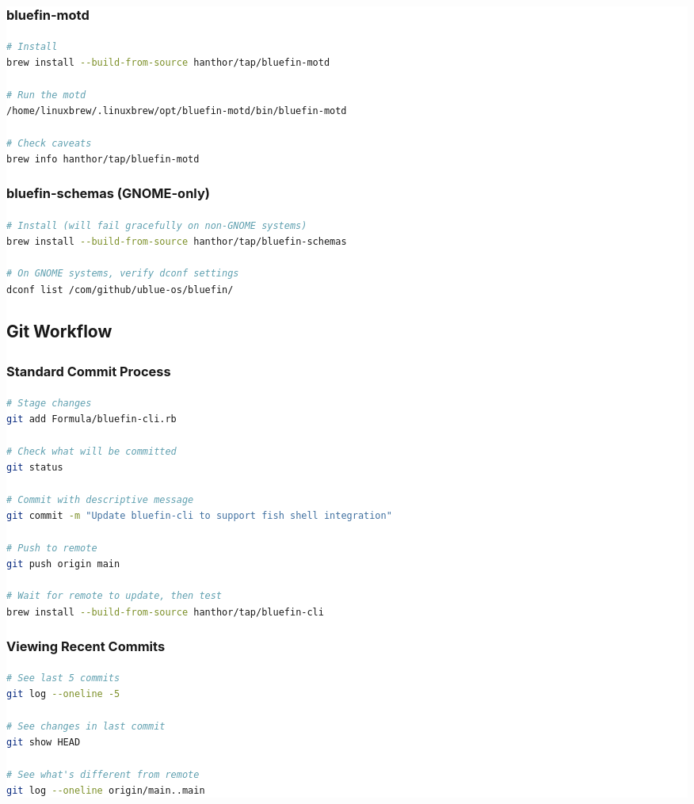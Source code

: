 ### bluefin-motd

```bash
# Install
brew install --build-from-source hanthor/tap/bluefin-motd

# Run the motd
/home/linuxbrew/.linuxbrew/opt/bluefin-motd/bin/bluefin-motd

# Check caveats
brew info hanthor/tap/bluefin-motd
```

### bluefin-schemas (GNOME-only)

```bash
# Install (will fail gracefully on non-GNOME systems)
brew install --build-from-source hanthor/tap/bluefin-schemas

# On GNOME systems, verify dconf settings
dconf list /com/github/ublue-os/bluefin/
```

## Git Workflow

### Standard Commit Process

```bash
# Stage changes
git add Formula/bluefin-cli.rb

# Check what will be committed
git status

# Commit with descriptive message
git commit -m "Update bluefin-cli to support fish shell integration"

# Push to remote
git push origin main

# Wait for remote to update, then test
brew install --build-from-source hanthor/tap/bluefin-cli
```

### Viewing Recent Commits

```bash
# See last 5 commits
git log --oneline -5

# See changes in last commit
git show HEAD

# See what's different from remote
git log --oneline origin/main..main
```
